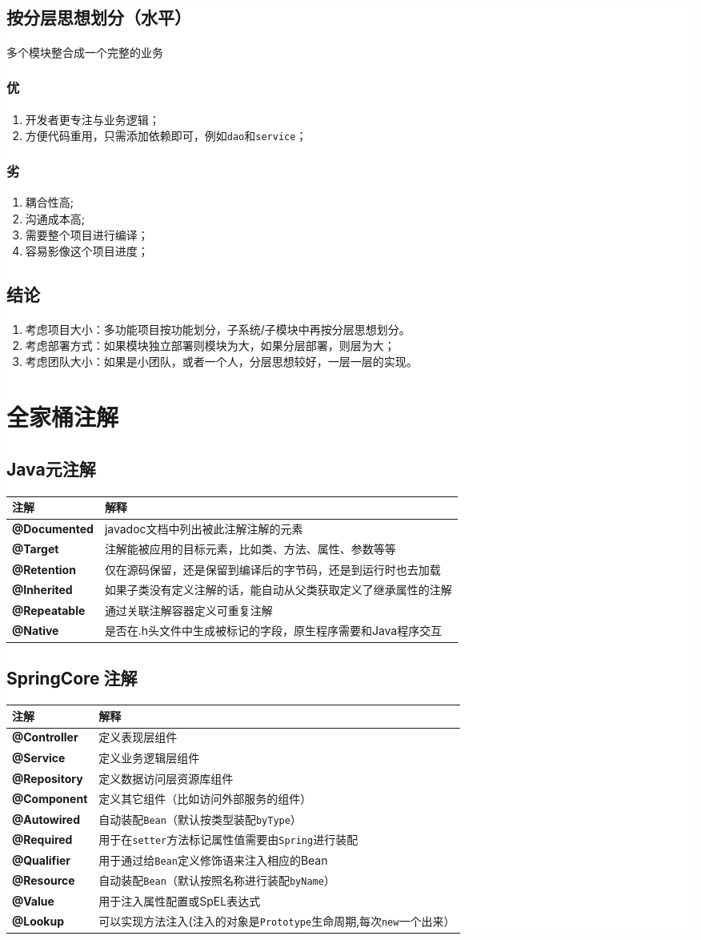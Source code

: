 ## 按分层思想划分（水平）

多个模块整合成一个完整的业务  

### 优

1. 开发者更专注与业务逻辑；
2. 方便代码重用，只需添加依赖即可，例如`dao`和`service`；


### 劣

1. 耦合性高;
2. 沟通成本高;
3. 需要整个项目进行编译；
4. 容易影像这个项目进度；

## 结论

1. 考虑项目大小：多功能项目按功能划分，子系统/子模块中再按分层思想划分。
2. 考虑部署方式：如果模块独立部署则模块为大，如果分层部署，则层为大；
3. 考虑团队大小：如果是小团队，或者一个人，分层思想较好，一层一层的实现。

# 全家桶注解

## Java元注解

|注解|解释|
|:----|:---|
|**@Documented**|javadoc文档中列出被此注解注解的元素|
|**@Target**|注解能被应用的目标元素，比如类、方法、属性、参数等等|
|**@Retention**|仅在源码保留，还是保留到编译后的字节码，还是到运行时也去加载|
|**@Inherited**|如果子类没有定义注解的话，能自动从父类获取定义了继承属性的注解|
|**@Repeatable**|通过关联注解容器定义可重复注解|
|**@Native**|是否在.h头文件中生成被标记的字段，原生程序需要和Java程序交互|


## SpringCore 注解

|注解|解释|
|:----|:---|
|**@Controller**|定义表现层组件|
|**@Service**|定义业务逻辑层组件|
|**@Repository**|定义数据访问层资源库组件|
|**@Component**|定义其它组件（比如访问外部服务的组件）|
|**@Autowired**|自动装配`Bean`（默认按类型装配`byType`）|
|**@Required**|用于在`setter`方法标记属性值需要由`Spring`进行装配|
|**@Qualifier**|用于通过给`Bean`定义修饰语来注入相应的Bean|
|**@Resource**|自动装配`Bean`（默认按照名称进行装配`byName`）|
|**@Value**|用于注入属性配置或SpEL表达式|
|**@Lookup**|可以实现方法注入(注入的对象是`Prototype`生命周期,每次`new`一个出来）|
